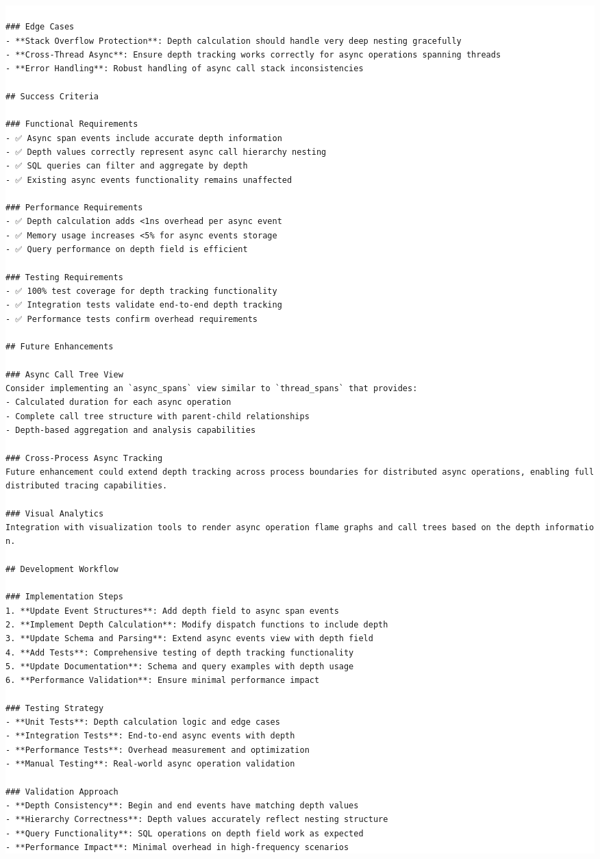 ```

### Edge Cases
- **Stack Overflow Protection**: Depth calculation should handle very deep nesting gracefully
- **Cross-Thread Async**: Ensure depth tracking works correctly for async operations spanning threads
- **Error Handling**: Robust handling of async call stack inconsistencies

## Success Criteria

### Functional Requirements
- ✅ Async span events include accurate depth information
- ✅ Depth values correctly represent async call hierarchy nesting
- ✅ SQL queries can filter and aggregate by depth
- ✅ Existing async events functionality remains unaffected

### Performance Requirements
- ✅ Depth calculation adds <1ns overhead per async event
- ✅ Memory usage increases <5% for async events storage
- ✅ Query performance on depth field is efficient

### Testing Requirements
- ✅ 100% test coverage for depth tracking functionality
- ✅ Integration tests validate end-to-end depth tracking
- ✅ Performance tests confirm overhead requirements

## Future Enhancements

### Async Call Tree View
Consider implementing an `async_spans` view similar to `thread_spans` that provides:
- Calculated duration for each async operation
- Complete call tree structure with parent-child relationships
- Depth-based aggregation and analysis capabilities

### Cross-Process Async Tracking
Future enhancement could extend depth tracking across process boundaries for distributed async operations, enabling full distributed tracing capabilities.

### Visual Analytics
Integration with visualization tools to render async operation flame graphs and call trees based on the depth information.

## Development Workflow

### Implementation Steps
1. **Update Event Structures**: Add depth field to async span events
2. **Implement Depth Calculation**: Modify dispatch functions to include depth
3. **Update Schema and Parsing**: Extend async events view with depth field
4. **Add Tests**: Comprehensive testing of depth tracking functionality
5. **Update Documentation**: Schema and query examples with depth usage
6. **Performance Validation**: Ensure minimal performance impact

### Testing Strategy
- **Unit Tests**: Depth calculation logic and edge cases
- **Integration Tests**: End-to-end async events with depth
- **Performance Tests**: Overhead measurement and optimization
- **Manual Testing**: Real-world async operation validation

### Validation Approach
- **Depth Consistency**: Begin and end events have matching depth values
- **Hierarchy Correctness**: Depth values accurately reflect nesting structure
- **Query Functionality**: SQL operations on depth field work as expected
- **Performance Impact**: Minimal overhead in high-frequency scenarios

